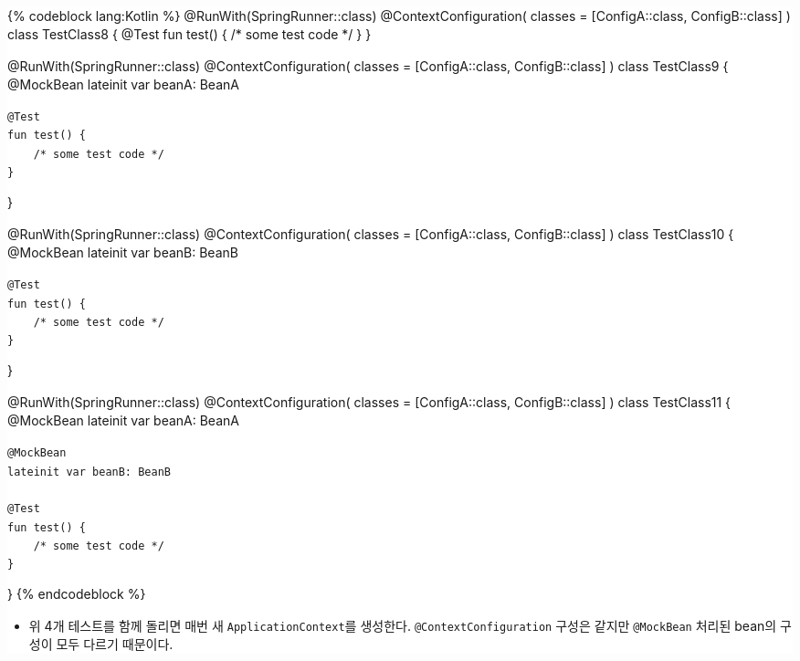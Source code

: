 {% codeblock lang:Kotlin %}
@RunWith(SpringRunner::class)
@ContextConfiguration(
    classes = [ConfigA::class, ConfigB::class]
)
class TestClass8 {
    @Test
    fun test() {
        /* some test code */
    }
}

@RunWith(SpringRunner::class)
@ContextConfiguration(
    classes = [ConfigA::class, ConfigB::class]
)
class TestClass9 {
    @MockBean
    lateinit var beanA: BeanA

    @Test
    fun test() {
        /* some test code */
    }
}

@RunWith(SpringRunner::class)
@ContextConfiguration(
    classes = [ConfigA::class, ConfigB::class]
)
class TestClass10 {
    @MockBean
    lateinit var beanB: BeanB

    @Test
    fun test() {
        /* some test code */
    }
}

@RunWith(SpringRunner::class)
@ContextConfiguration(
    classes = [ConfigA::class, ConfigB::class]
)
class TestClass11 {
    @MockBean
    lateinit var beanA: BeanA

    @MockBean
    lateinit var beanB: BeanB

    @Test
    fun test() {
        /* some test code */
    }
}
{% endcodeblock %}
* 위 4개 테스트를 함께 돌리면 매번 새 `ApplicationContext`를 생성한다. `@ContextConfiguration` 구성은 같지만 `@MockBean` 처리된 bean의 구성이 모두 다르기 때문이다.
